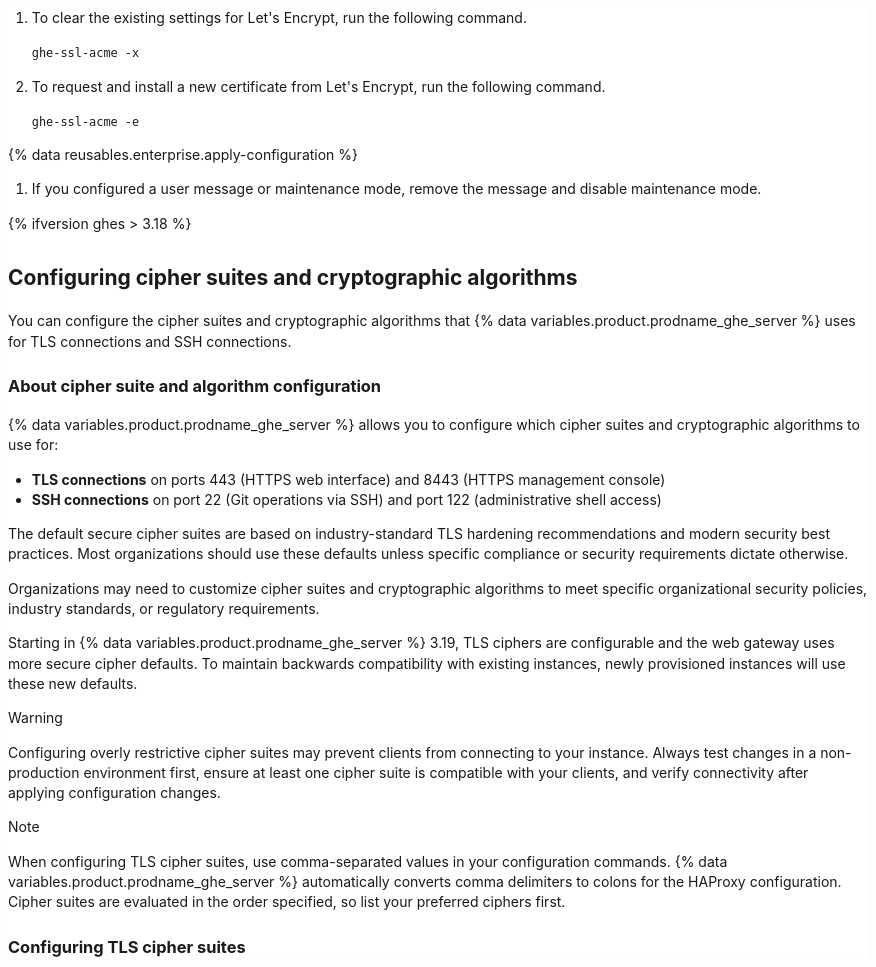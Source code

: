 1. To clear the existing settings for Let's Encrypt, run the following command.

   ```shell copy
   ghe-ssl-acme -x
   ```

1. To request and install a new certificate from Let's Encrypt, run the following command.

   ```shell copy
   ghe-ssl-acme -e
   ```

{% data reusables.enterprise.apply-configuration %}

1. If you configured a user message or maintenance mode, remove the message and disable maintenance mode.

{% ifversion ghes > 3.18 %}

## Configuring cipher suites and cryptographic algorithms

You can configure the cipher suites and cryptographic algorithms that {% data variables.product.prodname_ghe_server %} uses for TLS connections and SSH connections.

### About cipher suite and algorithm configuration

{% data variables.product.prodname_ghe_server %} allows you to configure which cipher suites and cryptographic algorithms to use for:

* **TLS connections** on ports 443 (HTTPS web interface) and 8443 (HTTPS management console)
* **SSH connections** on port 22 (Git operations via SSH) and port 122 (administrative shell access)

The default secure cipher suites are based on industry-standard TLS hardening recommendations and modern security best practices. Most organizations should use these defaults unless specific compliance or security requirements dictate otherwise.

Organizations may need to customize cipher suites and cryptographic algorithms to meet specific organizational security policies, industry standards, or regulatory requirements.

Starting in {% data variables.product.prodname_ghe_server %} 3.19, TLS ciphers are configurable and the web gateway uses more secure cipher defaults. To maintain backwards compatibility with existing instances, newly provisioned instances will use these new defaults.

> [!WARNING]
> Configuring overly restrictive cipher suites may prevent clients from connecting to your instance. Always test changes in a non-production environment first, ensure at least one cipher suite is compatible with your clients, and verify connectivity after applying configuration changes.

> [!NOTE]
> When configuring TLS cipher suites, use comma-separated values in your configuration commands. {% data variables.product.prodname_ghe_server %} automatically converts comma delimiters to colons for the HAProxy configuration. Cipher suites are evaluated in the order specified, so list your preferred ciphers first.

### Configuring TLS cipher suites
